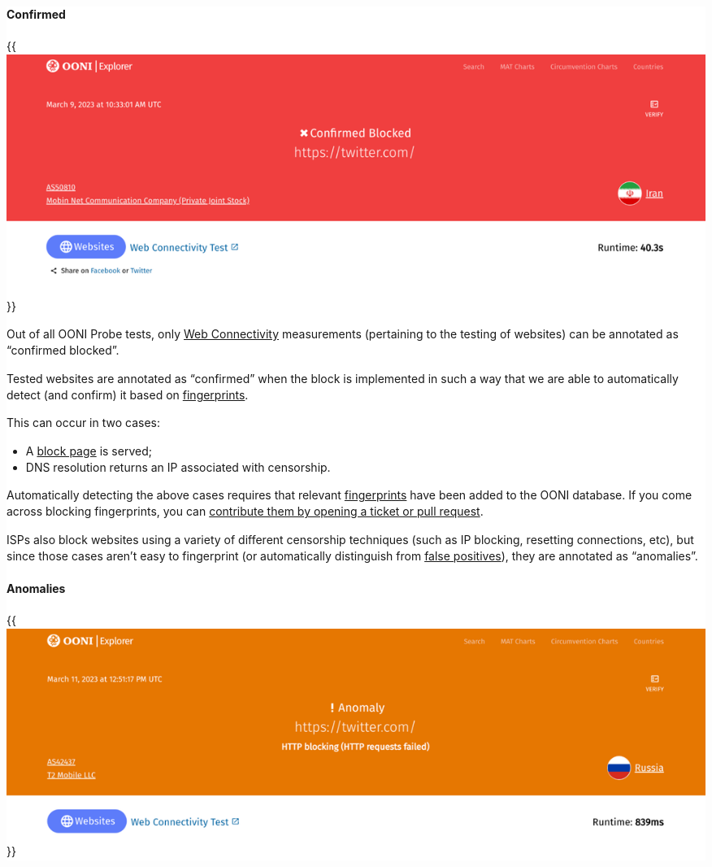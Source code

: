 #### Confirmed

{{<img src="images/image24.png" title="OONI Explorer" alt="OONI Explorer">}}

Out of all OONI Probe tests, only [Web Connectivity](https://ooni.org/nettest/web-connectivity/) measurements (pertaining to the testing of websites) can be annotated as “confirmed blocked”.

Tested websites are annotated as “confirmed” when the block is implemented in such a way that we are able to automatically detect (and confirm) it based on [fingerprints](https://github.com/ooni/blocking-fingerprints).

This can occur in two cases:

*   A [block page](https://ooni.org/support/glossary#block-page) is served;
*   DNS resolution returns an IP associated with censorship.

Automatically detecting the above cases requires that relevant [fingerprints](https://github.com/ooni/blocking-fingerprints) have been added to the OONI database. If you come across blocking fingerprints, you can [contribute them by opening a ticket or pull request](https://github.com/ooni/blocking-fingerprints).

ISPs also block websites using a variety of different censorship techniques (such as IP blocking, resetting connections, etc), but since those cases aren’t easy to fingerprint (or automatically distinguish from [false positives](https://ooni.org/support/faq#what-are-false-positives)), they are annotated as “anomalies”.

#### Anomalies

{{<img src="images/image8.png" title="OONI Explorer" alt="OONI Explorer">}}
